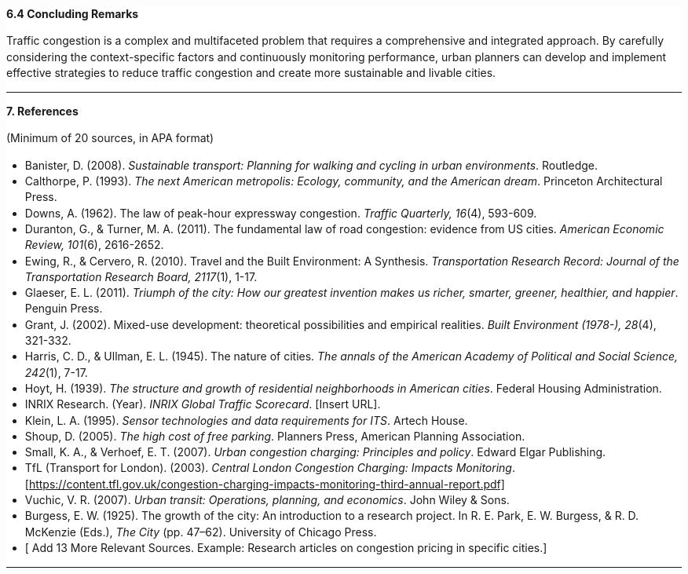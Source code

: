 **6.4 Concluding Remarks**

Traffic congestion is a complex and multifaceted problem that requires a comprehensive and integrated approach. By carefully considering the context-specific factors and continuously monitoring performance, urban planners can develop and implement effective strategies to reduce traffic congestion and create more sustainable and livable cities.

---

**7. References**

(Minimum of 20 sources, in APA format)

*   Banister, D. (2008). *Sustainable transport: Planning for walking and cycling in urban environments*. Routledge.
*   Calthorpe, P. (1993). *The next American metropolis: Ecology, community, and the American dream*. Princeton Architectural Press.
*   Downs, A. (1962). The law of peak-hour expressway congestion. *Traffic Quarterly, 16*(4), 593-609.
*   Duranton, G., & Turner, M. A. (2011). The fundamental law of road congestion: evidence from US cities. *American Economic Review, 101*(6), 2616-2652.
*   Ewing, R., & Cervero, R. (2010). Travel and the Built Environment: A Synthesis. *Transportation Research Record: Journal of the Transportation Research Board, 2117*(1), 1-17.
*   Glaeser, E. L. (2011). *Triumph of the city: How our greatest invention makes us richer, smarter, greener, healthier, and happier*. Penguin Press.
*   Grant, J. (2002). Mixed-use development: theoretical possibilities and empirical realities. *Built Environment (1978-), 28*(4), 321-332.
*   Harris, C. D., & Ullman, E. L. (1945). The nature of cities. *The annals of the American Academy of Political and Social Science, 242*(1), 7-17.
*   Hoyt, H. (1939). *The structure and growth of residential neighborhoods in American cities*. Federal Housing Administration.
*   INRIX Research. (Year). *INRIX Global Traffic Scorecard*. [Insert URL].
*   Klein, L. A. (1995). *Sensor technologies and data requirements for ITS*. Artech House.
*   Shoup, D. (2005). *The high cost of free parking*. Planners Press, American Planning Association.
*   Small, K. A., & Verhoef, E. T. (2007). *Urban congestion charging: Principles and policy*. Edward Elgar Publishing.
*   TfL (Transport for London). (2003). *Central London Congestion Charging: Impacts Monitoring*.
    [https://content.tfl.gov.uk/congestion-charging-impacts-monitoring-third-annual-report.pdf]
*   Vuchic, V. R. (2007). *Urban transit: Operations, planning, and economics*. John Wiley & Sons.
*   Burgess, E. W. (1925). The growth of the city: An introduction to a research project. In R. E. Park, E. W. Burgess, & R. D. McKenzie (Eds.), *The City* (pp. 47–62). University of Chicago Press.
* [ Add 13 More Relevant Sources. Example: Research articles on congestion pricing in specific cities.]

---
